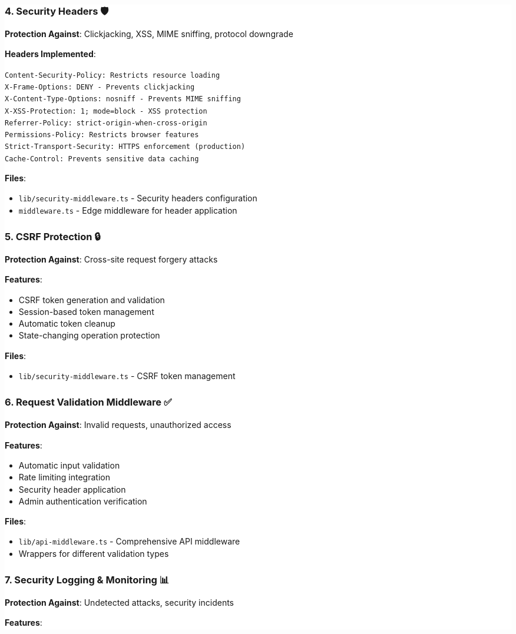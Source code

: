 ### 4. Security Headers 🛡️

**Protection Against**: Clickjacking, XSS, MIME sniffing, protocol downgrade

**Headers Implemented**:

```
Content-Security-Policy: Restricts resource loading
X-Frame-Options: DENY - Prevents clickjacking
X-Content-Type-Options: nosniff - Prevents MIME sniffing
X-XSS-Protection: 1; mode=block - XSS protection
Referrer-Policy: strict-origin-when-cross-origin
Permissions-Policy: Restricts browser features
Strict-Transport-Security: HTTPS enforcement (production)
Cache-Control: Prevents sensitive data caching
```

**Files**:

- `lib/security-middleware.ts` - Security headers configuration
- `middleware.ts` - Edge middleware for header application

### 5. CSRF Protection 🔒

**Protection Against**: Cross-site request forgery attacks

**Features**:

- CSRF token generation and validation
- Session-based token management
- Automatic token cleanup
- State-changing operation protection

**Files**:

- `lib/security-middleware.ts` - CSRF token management

### 6. Request Validation Middleware ✅

**Protection Against**: Invalid requests, unauthorized access

**Features**:

- Automatic input validation
- Rate limiting integration
- Security header application
- Admin authentication verification

**Files**:

- `lib/api-middleware.ts` - Comprehensive API middleware
- Wrappers for different validation types

### 7. Security Logging & Monitoring 📊

**Protection Against**: Undetected attacks, security incidents

**Features**:
